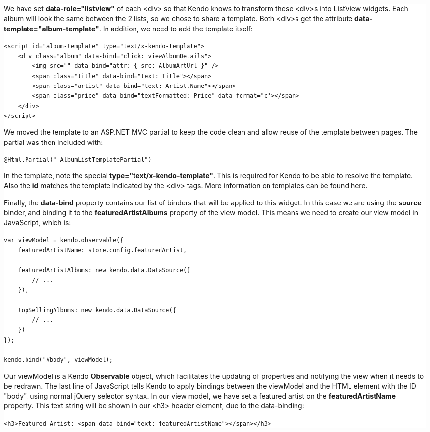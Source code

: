 We have set **data-role="listview"** of each &lt;div&gt; so that Kendo knows to transform these &lt;div&gt;s
into ListView widgets. Each album will look the same between the 2 lists, so we chose to share a template.
Both &lt;div&gt;s get the attribute **data-template="album-template"**.
In addition, we need to add the template itself:

    <script id="album-template" type="text/x-kendo-template">
        <div class="album" data-bind="click: viewAlbumDetails">
            <img src="" data-bind="attr: { src: AlbumArtUrl }" />
            <span class="title" data-bind="text: Title"></span>
            <span class="artist" data-bind="text: Artist.Name"></span>
            <span class="price" data-bind="textFormatted: Price" data-format="c"></span>
        </div>
    </script>

We moved the template to an ASP.NET MVC partial to keep the code clean and allow
reuse of the template between pages. The partial was then included with:

    @Html.Partial("_AlbumListTemplatePartial")

In the template, note the special **type="text/x-kendo-template"**. This is required for Kendo to be able to resolve the template.
Also the **id** matches the template indicated by the &lt;div&gt; tags.
More information on templates can be found [here](http://demos.telerik.com/kendo-ui/web/templates/index.html).

Finally, the **data-bind** property contains our list of binders that will be applied to this widget.
In this case we are using the **source** binder, and binding it to the **featuredArtistAlbums** property of the view model.
This means we need to create our view model in JavaScript, which is:

    var viewModel = kendo.observable({
        featuredArtistName: store.config.featuredArtist,

        featuredArtistAlbums: new kendo.data.DataSource({
            // ...
        }),

        topSellingAlbums: new kendo.data.DataSource({
            // ...
        })
    });

	kendo.bind("#body", viewModel);

Our viewModel is a Kendo **Observable** object, which facilitates the updating of properties
and notifying the view when it needs to be redrawn.
The last line of JavaScript tells Kendo to apply bindings between the viewModel and the HTML
element with the ID "body", using normal jQuery selector syntax.
In our view model, we have set a featured artist on the **featuredArtistName** property.
This text string will be shown in our &lt;h3&gt; header element, due to the data-binding:

    <h3>Featured Artist: <span data-bind="text: featuredArtistName"></span></h3>
